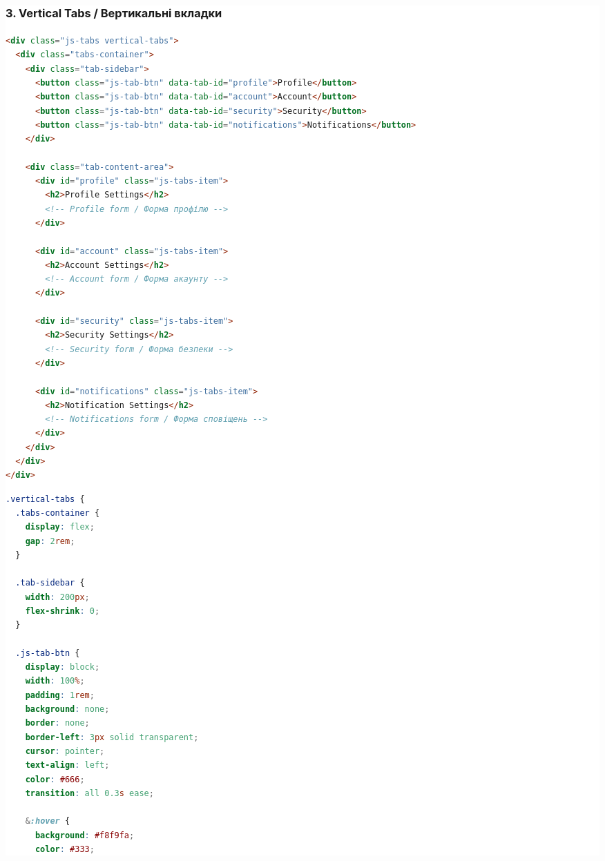 ### 3. Vertical Tabs / Вертикальні вкладки

```html
<div class="js-tabs vertical-tabs">
  <div class="tabs-container">
    <div class="tab-sidebar">
      <button class="js-tab-btn" data-tab-id="profile">Profile</button>
      <button class="js-tab-btn" data-tab-id="account">Account</button>
      <button class="js-tab-btn" data-tab-id="security">Security</button>
      <button class="js-tab-btn" data-tab-id="notifications">Notifications</button>
    </div>

    <div class="tab-content-area">
      <div id="profile" class="js-tabs-item">
        <h2>Profile Settings</h2>
        <!-- Profile form / Форма профілю -->
      </div>
      
      <div id="account" class="js-tabs-item">
        <h2>Account Settings</h2>
        <!-- Account form / Форма акаунту -->
      </div>
      
      <div id="security" class="js-tabs-item">
        <h2>Security Settings</h2>
        <!-- Security form / Форма безпеки -->
      </div>
      
      <div id="notifications" class="js-tabs-item">
        <h2>Notification Settings</h2>
        <!-- Notifications form / Форма сповіщень -->
      </div>
    </div>
  </div>
</div>
```

```scss
.vertical-tabs {
  .tabs-container {
    display: flex;
    gap: 2rem;
  }

  .tab-sidebar {
    width: 200px;
    flex-shrink: 0;
  }

  .js-tab-btn {
    display: block;
    width: 100%;
    padding: 1rem;
    background: none;
    border: none;
    border-left: 3px solid transparent;
    cursor: pointer;
    text-align: left;
    color: #666;
    transition: all 0.3s ease;

    &:hover {
      background: #f8f9fa;
      color: #333;
```